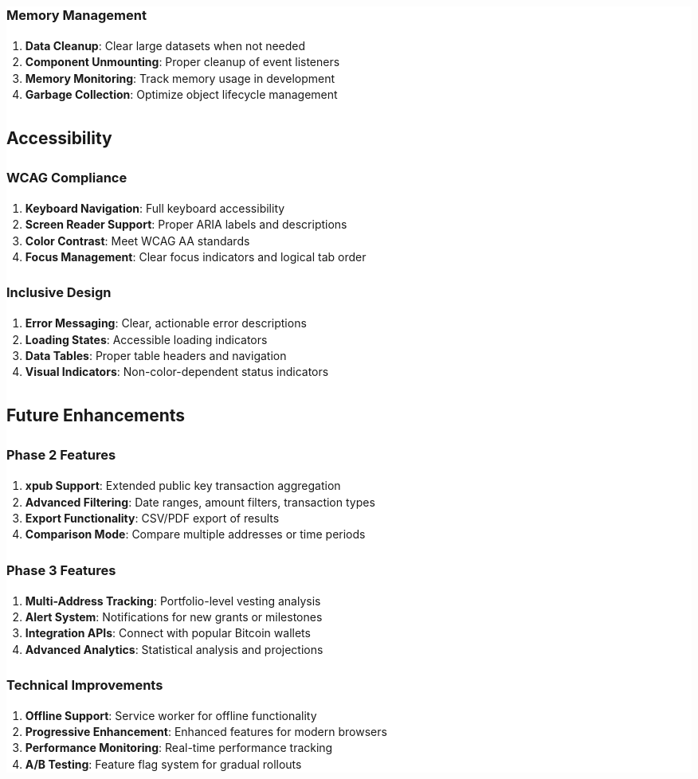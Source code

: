 ### Memory Management

1. **Data Cleanup**: Clear large datasets when not needed
2. **Component Unmounting**: Proper cleanup of event listeners
3. **Memory Monitoring**: Track memory usage in development
4. **Garbage Collection**: Optimize object lifecycle management

## Accessibility

### WCAG Compliance

1. **Keyboard Navigation**: Full keyboard accessibility
2. **Screen Reader Support**: Proper ARIA labels and descriptions
3. **Color Contrast**: Meet WCAG AA standards
4. **Focus Management**: Clear focus indicators and logical tab order

### Inclusive Design

1. **Error Messaging**: Clear, actionable error descriptions
2. **Loading States**: Accessible loading indicators
3. **Data Tables**: Proper table headers and navigation
4. **Visual Indicators**: Non-color-dependent status indicators

## Future Enhancements

### Phase 2 Features

1. **xpub Support**: Extended public key transaction aggregation
2. **Advanced Filtering**: Date ranges, amount filters, transaction types
3. **Export Functionality**: CSV/PDF export of results
4. **Comparison Mode**: Compare multiple addresses or time periods

### Phase 3 Features

1. **Multi-Address Tracking**: Portfolio-level vesting analysis
2. **Alert System**: Notifications for new grants or milestones
3. **Integration APIs**: Connect with popular Bitcoin wallets
4. **Advanced Analytics**: Statistical analysis and projections

### Technical Improvements

1. **Offline Support**: Service worker for offline functionality
2. **Progressive Enhancement**: Enhanced features for modern browsers
3. **Performance Monitoring**: Real-time performance tracking
4. **A/B Testing**: Feature flag system for gradual rollouts